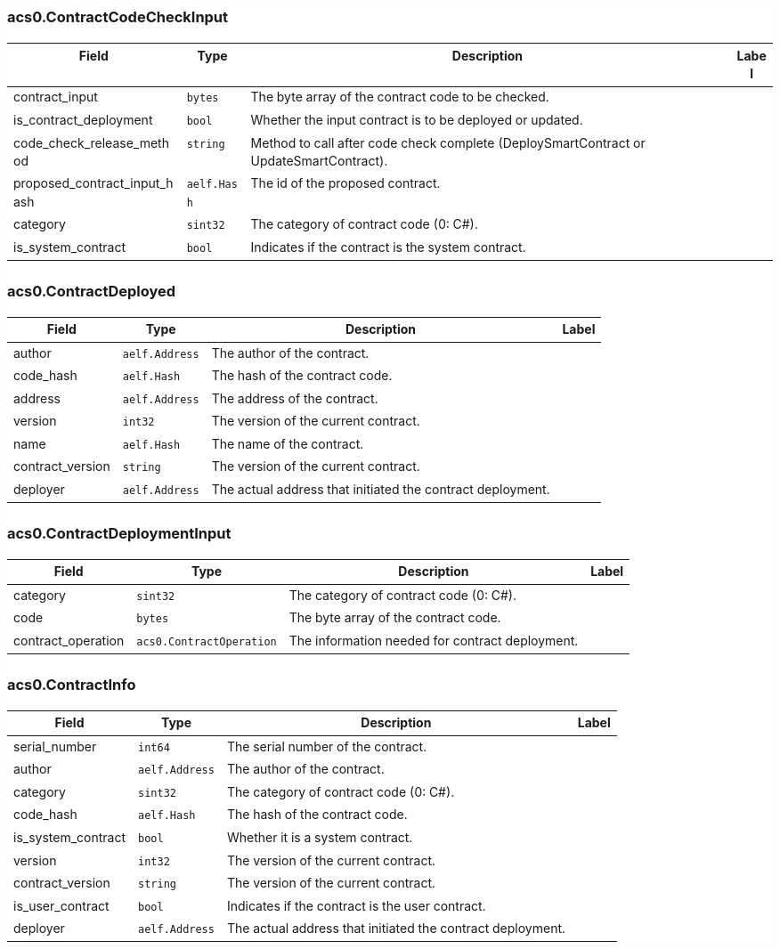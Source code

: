 ### acs0.ContractCodeCheckInput

| Field                        | Type        | Description                                                                            | Label |
| ---------------------------- | ----------- | -------------------------------------------------------------------------------------- | ----- |
| contract_input               | `bytes`     | The byte array of the contract code to be checked.                                     |       |
| is_contract_deployment       | `bool`      | Whether the input contract is to be deployed or updated.                               |       |
| code_check_release_method    | `string`    | Method to call after code check complete (DeploySmartContract or UpdateSmartContract). |       |
| proposed_contract_input_hash | `aelf.Hash` | The id of the proposed contract.                                                       |       |
| category                     | `sint32`    | The category of contract code (0: C#).                                                 |       |
| is_system_contract           | `bool`      | Indicates if the contract is the system contract.                                      |       |

### acs0.ContractDeployed

| Field            | Type           | Description                                                | Label |
| ---------------- | -------------- | ---------------------------------------------------------- | ----- |
| author           | `aelf.Address` | The author of the contract.                                |       |
| code_hash        | `aelf.Hash`    | The hash of the contract code.                             |       |
| address          | `aelf.Address` | The address of the contract.                               |       |
| version          | `int32`        | The version of the current contract.                       |       |
| name             | `aelf.Hash`    | The name of the contract.                                  |       |
| contract_version | `string`       | The version of the current contract.                       |       |
| deployer         | `aelf.Address` | The actual address that initiated the contract deployment. |       |

### acs0.ContractDeploymentInput

| Field              | Type                     | Description                                     | Label |
| ------------------ | ------------------------ | ----------------------------------------------- | ----- |
| category           | `sint32`                 | The category of contract code (0: C#).          |       |
| code               | `bytes`                  | The byte array of the contract code.            |       |
| contract_operation | `acs0.ContractOperation` | The information needed for contract deployment. |       |

### acs0.ContractInfo

| Field              | Type           | Description                                                | Label |
| ------------------ | -------------- | ---------------------------------------------------------- | ----- |
| serial_number      | `int64`        | The serial number of the contract.                         |       |
| author             | `aelf.Address` | The author of the contract.                                |       |
| category           | `sint32`       | The category of contract code (0: C#).                     |       |
| code_hash          | `aelf.Hash`    | The hash of the contract code.                             |       |
| is_system_contract | `bool`         | Whether it is a system contract.                           |       |
| version            | `int32`        | The version of the current contract.                       |       |
| contract_version   | `string`       | The version of the current contract.                       |       |
| is_user_contract   | `bool`         | Indicates if the contract is the user contract.            |       |
| deployer           | `aelf.Address` | The actual address that initiated the contract deployment. |       |
